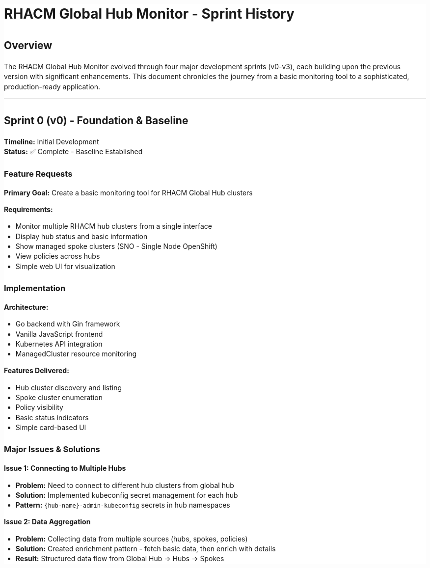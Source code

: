 # RHACM Global Hub Monitor - Sprint History

## Overview

The RHACM Global Hub Monitor evolved through four major development sprints (v0-v3), each building upon the previous version with significant enhancements. This document chronicles the journey from a basic monitoring tool to a sophisticated, production-ready application.

---

## Sprint 0 (v0) - Foundation & Baseline

**Timeline:** Initial Development  
**Status:** ✅ Complete - Baseline Established

### Feature Requests

**Primary Goal:** Create a basic monitoring tool for RHACM Global Hub clusters

**Requirements:**
- Monitor multiple RHACM hub clusters from a single interface
- Display hub status and basic information
- Show managed spoke clusters (SNO - Single Node OpenShift)
- View policies across hubs
- Simple web UI for visualization

### Implementation

**Architecture:**
- Go backend with Gin framework
- Vanilla JavaScript frontend
- Kubernetes API integration
- ManagedCluster resource monitoring

**Features Delivered:**
- Hub cluster discovery and listing
- Spoke cluster enumeration
- Policy visibility
- Basic status indicators
- Simple card-based UI

### Major Issues & Solutions

**Issue 1: Connecting to Multiple Hubs**
- **Problem:** Need to connect to different hub clusters from global hub
- **Solution:** Implemented kubeconfig secret management for each hub
- **Pattern:** `{hub-name}-admin-kubeconfig` secrets in hub namespaces

**Issue 2: Data Aggregation**
- **Problem:** Collecting data from multiple sources (hubs, spokes, policies)
- **Solution:** Created enrichment pattern - fetch basic data, then enrich with details
- **Result:** Structured data flow from Global Hub → Hubs → Spokes
